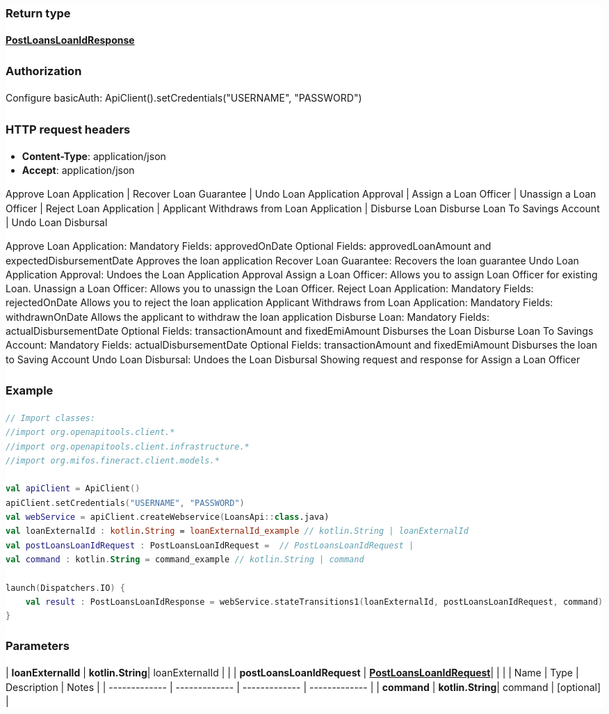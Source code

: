 ### Return type

[**PostLoansLoanIdResponse**](PostLoansLoanIdResponse.md)

### Authorization


Configure basicAuth:
    ApiClient().setCredentials("USERNAME", "PASSWORD")

### HTTP request headers

 - **Content-Type**: application/json
 - **Accept**: application/json


Approve Loan Application | Recover Loan Guarantee | Undo Loan Application Approval | Assign a Loan Officer | Unassign a Loan Officer | Reject Loan Application | Applicant Withdraws from Loan Application | Disburse Loan Disburse Loan To Savings Account | Undo Loan Disbursal

Approve Loan Application: Mandatory Fields: approvedOnDate Optional Fields: approvedLoanAmount and expectedDisbursementDate Approves the loan application  Recover Loan Guarantee: Recovers the loan guarantee  Undo Loan Application Approval: Undoes the Loan Application Approval  Assign a Loan Officer: Allows you to assign Loan Officer for existing Loan.  Unassign a Loan Officer: Allows you to unassign the Loan Officer.  Reject Loan Application: Mandatory Fields: rejectedOnDate Allows you to reject the loan application  Applicant Withdraws from Loan Application: Mandatory Fields: withdrawnOnDate Allows the applicant to withdraw the loan application  Disburse Loan: Mandatory Fields: actualDisbursementDate Optional Fields: transactionAmount and fixedEmiAmount Disburses the Loan  Disburse Loan To Savings Account: Mandatory Fields: actualDisbursementDate Optional Fields: transactionAmount and fixedEmiAmount Disburses the loan to Saving Account  Undo Loan Disbursal: Undoes the Loan Disbursal Showing request and response for Assign a Loan Officer

### Example
```kotlin
// Import classes:
//import org.openapitools.client.*
//import org.openapitools.client.infrastructure.*
//import org.mifos.fineract.client.models.*

val apiClient = ApiClient()
apiClient.setCredentials("USERNAME", "PASSWORD")
val webService = apiClient.createWebservice(LoansApi::class.java)
val loanExternalId : kotlin.String = loanExternalId_example // kotlin.String | loanExternalId
val postLoansLoanIdRequest : PostLoansLoanIdRequest =  // PostLoansLoanIdRequest | 
val command : kotlin.String = command_example // kotlin.String | command

launch(Dispatchers.IO) {
    val result : PostLoansLoanIdResponse = webService.stateTransitions1(loanExternalId, postLoansLoanIdRequest, command)
}
```

### Parameters
| **loanExternalId** | **kotlin.String**| loanExternalId | |
| **postLoansLoanIdRequest** | [**PostLoansLoanIdRequest**](PostLoansLoanIdRequest.md)|  | |
| Name | Type | Description  | Notes |
| ------------- | ------------- | ------------- | ------------- |
| **command** | **kotlin.String**| command | [optional] |
